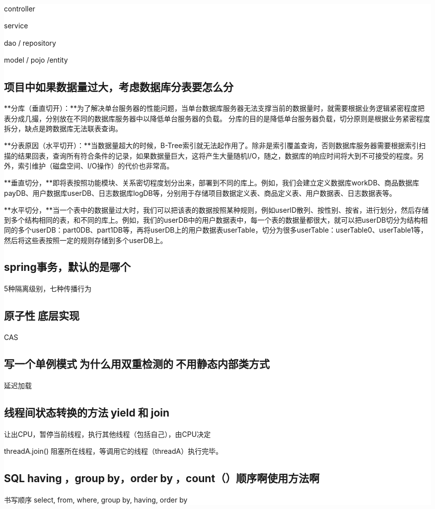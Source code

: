 

controller

service

dao / repository

model / pojo /entity



## 项目中如果数据量过大，考虑数据库分表要怎么分



**分库（垂直切开）：**为了解决单台服务器的性能问题，当单台数据库服务器无法支撑当前的数据量时，就需要根据业务逻辑紧密程度把表分成几撮，分别放在不同的数据库服务器中以降低单台服务器的负载。
分库的目的是降低单台服务器负载，切分原则是根据业务紧密程度拆分，缺点是跨数据库无法联表查询。

**分表原因（水平切开）：**当数据量超大的时候，B-Tree索引就无法起作用了。除非是索引覆盖查询，否则数据库服务器需要根据索引扫描的结果回表，查询所有符合条件的记录，如果数据量巨大，这将产生大量随机I/O，随之，数据库的响应时间将大到不可接受的程度。另外，索引维护（磁盘空间、I/O操作）的代价也非常高。

**垂直切分，**即将表按照功能模块、关系密切程度划分出来，部署到不同的库上。例如，我们会建立定义数据库workDB、商品数据库payDB、用户数据库userDB、日志数据库logDB等，分别用于存储项目数据定义表、商品定义表、用户数据表、日志数据表等。

**水平切分，**当一个表中的数据量过大时，我们可以把该表的数据按照某种规则，例如userID散列、按性别、按省，进行划分，然后存储到多个结构相同的表，和不同的库上。例如，我们的userDB中的用户数据表中，每一个表的数据量都很大，就可以把userDB切分为结构相同的多个userDB：part0DB、part1DB等，再将userDB上的用户数据表userTable，切分为很多userTable：userTable0、userTable1等，然后将这些表按照一定的规则存储到多个userDB上。



## spring事务，默认的是哪个

5种隔离级别，七种传播行为



## 原子性 底层实现

CAS

## 写一个单例模式  为什么用双重检测的  不用静态内部类方式

延迟加载



## 线程间状态转换的方法  yield  和 join

让出CPU，暂停当前线程，执行其他线程（包括自己），由CPU决定

threadA.join() 阻塞所在线程，等调用它的线程（threadA）执行完毕。



## SQL having ，group by，order by ，count（）顺序啊使用方法啊

书写顺序 select,  from,  where,  group by,   having,  order by

